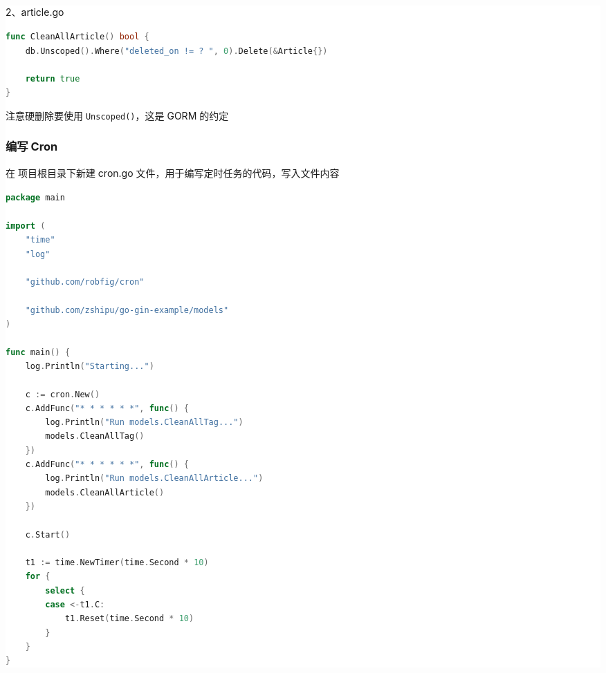 2、article.go

```go
func CleanAllArticle() bool {
	db.Unscoped().Where("deleted_on != ? ", 0).Delete(&Article{})

	return true
}

```

注意硬删除要使用 `Unscoped()`，这是 GORM 的约定

### 编写 Cron

在 项目根目录下新建 cron.go 文件，用于编写定时任务的代码，写入文件内容

```go
package main

import (
	"time"
	"log"

	"github.com/robfig/cron"

	"github.com/zshipu/go-gin-example/models"
)

func main() {
	log.Println("Starting...")

	c := cron.New()
	c.AddFunc("* * * * * *", func() {
		log.Println("Run models.CleanAllTag...")
		models.CleanAllTag()
	})
	c.AddFunc("* * * * * *", func() {
		log.Println("Run models.CleanAllArticle...")
		models.CleanAllArticle()
	})

	c.Start()

	t1 := time.NewTimer(time.Second * 10)
	for {
		select {
		case <-t1.C:
			t1.Reset(time.Second * 10)
		}
	}
}
```
